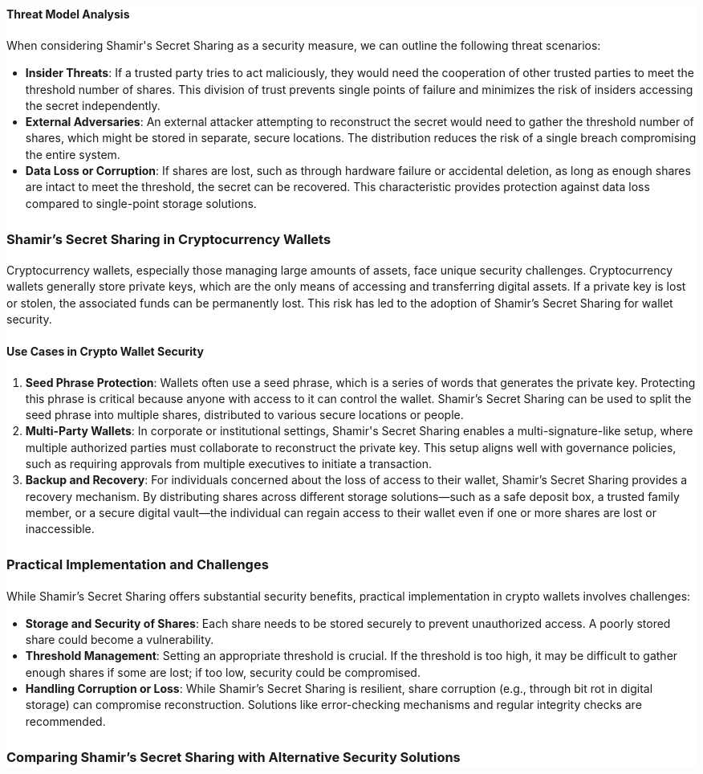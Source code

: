 #### Threat Model Analysis

When considering Shamir's Secret Sharing as a security measure, we can outline the following threat scenarios:

- **Insider Threats**: If a trusted party tries to act maliciously, they would need the cooperation of other trusted parties to meet the threshold number of shares. This division of trust prevents single points of failure and minimizes the risk of insiders accessing the secret independently.
- **External Adversaries**: An external attacker attempting to reconstruct the secret would need to gather the threshold number of shares, which might be stored in separate, secure locations. The distribution reduces the risk of a single breach compromising the entire system.
- **Data Loss or Corruption**: If shares are lost, such as through hardware failure or accidental deletion, as long as enough shares are intact to meet the threshold, the secret can be recovered. This characteristic provides protection against data loss compared to single-point storage solutions.

### Shamir’s Secret Sharing in Cryptocurrency Wallets

Cryptocurrency wallets, especially those managing large amounts of assets, face unique security challenges. Cryptocurrency wallets generally store private keys, which are the only means of accessing and transferring digital assets. If a private key is lost or stolen, the associated funds can be permanently lost. This risk has led to the adoption of Shamir’s Secret Sharing for wallet security.

#### Use Cases in Crypto Wallet Security

1. **Seed Phrase Protection**: Wallets often use a seed phrase, which is a series of words that generates the private key. Protecting this phrase is critical because anyone with access to it can control the wallet. Shamir’s Secret Sharing can be used to split the seed phrase into multiple shares, distributed to various secure locations or people.
2. **Multi-Party Wallets**: In corporate or institutional settings, Shamir's Secret Sharing enables a multi-signature-like setup, where multiple authorized parties must collaborate to reconstruct the private key. This setup aligns well with governance policies, such as requiring approvals from multiple executives to initiate a transaction.
3. **Backup and Recovery**: For individuals concerned about the loss of access to their wallet, Shamir’s Secret Sharing provides a recovery mechanism. By distributing shares across different storage solutions—such as a safe deposit box, a trusted family member, or a secure digital vault—the individual can regain access to their wallet even if one or more shares are lost or inaccessible.

### Practical Implementation and Challenges

While Shamir’s Secret Sharing offers substantial security benefits, practical implementation in crypto wallets involves challenges:

- **Storage and Security of Shares**: Each share needs to be stored securely to prevent unauthorized access. A poorly stored share could become a vulnerability.
- **Threshold Management**: Setting an appropriate threshold is crucial. If the threshold is too high, it may be difficult to gather enough shares if some are lost; if too low, security could be compromised.
- **Handling Corruption or Loss**: While Shamir’s Secret Sharing is resilient, share corruption (e.g., through bit rot in digital storage) can compromise reconstruction. Solutions like error-checking mechanisms and regular integrity checks are recommended.

### Comparing Shamir’s Secret Sharing with Alternative Security Solutions
